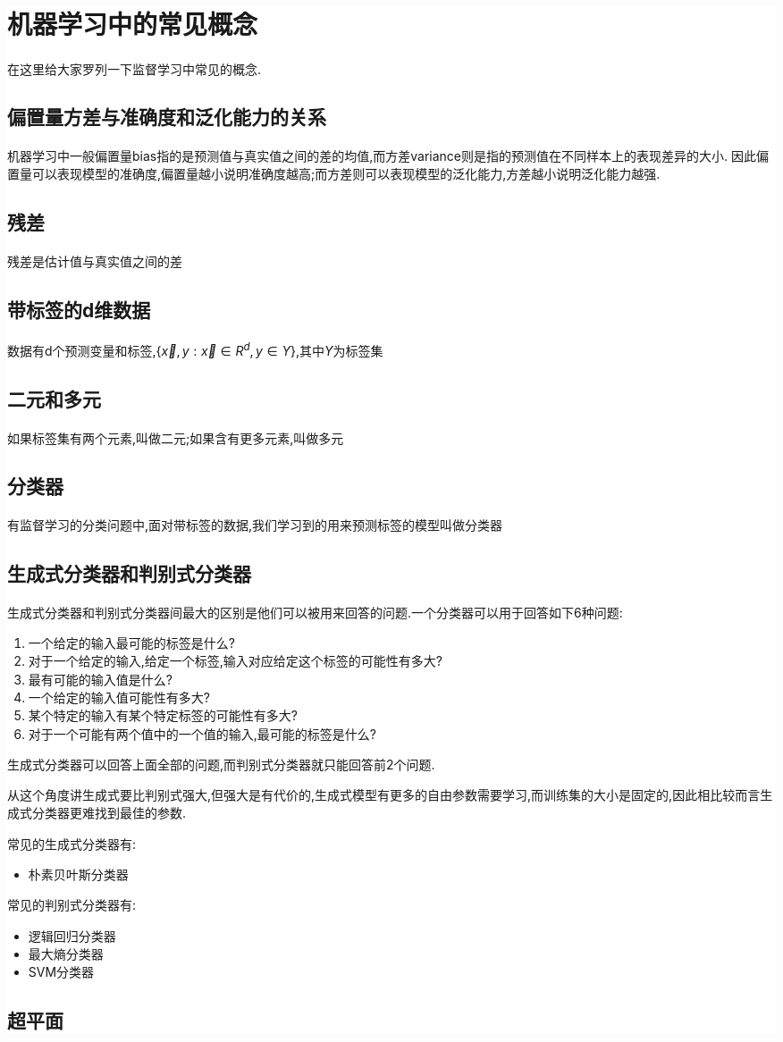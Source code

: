 
# 机器学习中的常见概念

在这里给大家罗列一下监督学习中常见的概念.

## 偏置量方差与准确度和泛化能力的关系

机器学习中一般偏置量bias指的是预测值与真实值之间的差的均值,而方差variance则是指的预测值在不同样本上的表现差异的大小.
因此偏置量可以表现模型的准确度,偏置量越小说明准确度越高;而方差则可以表现模型的泛化能力,方差越小说明泛化能力越强.


## 残差

残差是估计值与真实值之间的差

## 带标签的d维数据

数据有d个预测变量和标签,$\{ \vec{x}, y:\vec{x} \in R^d, y\in Y \}$,其中$Y$为标签集

## 二元和多元

如果标签集有两个元素,叫做二元;如果含有更多元素,叫做多元

## 分类器

有监督学习的分类问题中,面对带标签的数据,我们学习到的用来预测标签的模型叫做分类器

##  生成式分类器和判别式分类器


生成式分类器和判别式分类器间最大的区别是他们可以被用来回答的问题.一个分类器可以用于回答如下6种问题:

1. 一个给定的输入最可能的标签是什么?
2. 对于一个给定的输入,给定一个标签,输入对应给定这个标签的可能性有多大?
3. 最有可能的输入值是什么?
4. 一个给定的输入值可能性有多大?
5. 某个特定的输入有某个特定标签的可能性有多大?
6. 对于一个可能有两个值中的一个值的输入,最可能的标签是什么?

生成式分类器可以回答上面全部的问题,而判别式分类器就只能回答前2个问题.

从这个角度讲生成式要比判别式强大,但强大是有代价的,生成式模型有更多的自由参数需要学习,而训练集的大小是固定的,因此相比较而言生成式分类器更难找到最佳的参数.

常见的生成式分类器有:

+ 朴素贝叶斯分类器

常见的判别式分类器有:

+ 逻辑回归分类器
+ 最大熵分类器
+ SVM分类器

## 超平面
